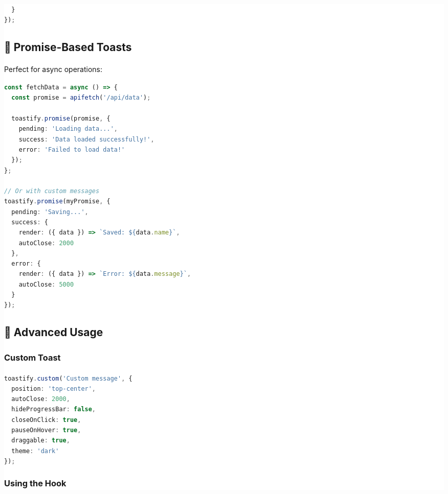 ```typescript
  }
});
```

## 🔄 Promise-Based Toasts

Perfect for async operations:

```typescript
const fetchData = async () => {
  const promise = apifetch('/api/data');
  
  toastify.promise(promise, {
    pending: 'Loading data...',
    success: 'Data loaded successfully!',
    error: 'Failed to load data!'
  });
};

// Or with custom messages
toastify.promise(myPromise, {
  pending: 'Saving...',
  success: {
    render: ({ data }) => `Saved: ${data.name}`,
    autoClose: 2000
  },
  error: {
    render: ({ data }) => `Error: ${data.message}`,
    autoClose: 5000
  }
});
```

## 🎨 Advanced Usage

### Custom Toast

```typescript
toastify.custom('Custom message', {
  position: 'top-center',
  autoClose: 2000,
  hideProgressBar: false,
  closeOnClick: true,
  pauseOnHover: true,
  draggable: true,
  theme: 'dark'
});
```

### Using the Hook
